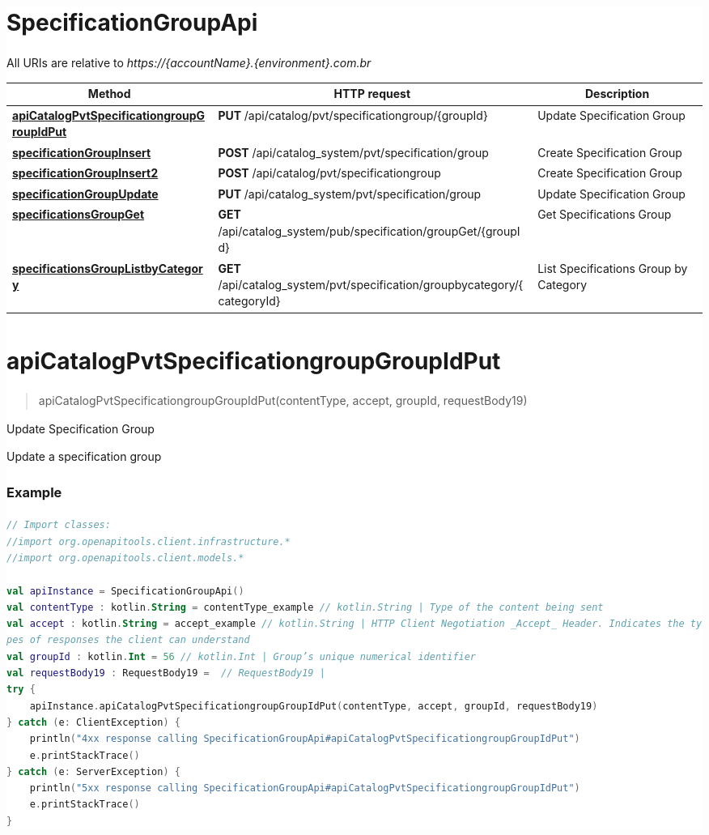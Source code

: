 # SpecificationGroupApi

All URIs are relative to *https://{accountName}.{environment}.com.br*

Method | HTTP request | Description
------------- | ------------- | -------------
[**apiCatalogPvtSpecificationgroupGroupIdPut**](SpecificationGroupApi.md#apiCatalogPvtSpecificationgroupGroupIdPut) | **PUT** /api/catalog/pvt/specificationgroup/{groupId} | Update Specification Group
[**specificationGroupInsert**](SpecificationGroupApi.md#specificationGroupInsert) | **POST** /api/catalog_system/pvt/specification/group | Create Specification Group
[**specificationGroupInsert2**](SpecificationGroupApi.md#specificationGroupInsert2) | **POST** /api/catalog/pvt/specificationgroup | Create Specification Group
[**specificationGroupUpdate**](SpecificationGroupApi.md#specificationGroupUpdate) | **PUT** /api/catalog_system/pvt/specification/group | Update Specification Group
[**specificationsGroupGet**](SpecificationGroupApi.md#specificationsGroupGet) | **GET** /api/catalog_system/pub/specification/groupGet/{groupId} | Get Specifications Group
[**specificationsGroupListbyCategory**](SpecificationGroupApi.md#specificationsGroupListbyCategory) | **GET** /api/catalog_system/pvt/specification/groupbycategory/{categoryId} |  List Specifications Group by Category


<a name="apiCatalogPvtSpecificationgroupGroupIdPut"></a>
# **apiCatalogPvtSpecificationgroupGroupIdPut**
> apiCatalogPvtSpecificationgroupGroupIdPut(contentType, accept, groupId, requestBody19)

Update Specification Group

Update a specification group

### Example
```kotlin
// Import classes:
//import org.openapitools.client.infrastructure.*
//import org.openapitools.client.models.*

val apiInstance = SpecificationGroupApi()
val contentType : kotlin.String = contentType_example // kotlin.String | Type of the content being sent
val accept : kotlin.String = accept_example // kotlin.String | HTTP Client Negotiation _Accept_ Header. Indicates the types of responses the client can understand 
val groupId : kotlin.Int = 56 // kotlin.Int | Group’s unique numerical identifier
val requestBody19 : RequestBody19 =  // RequestBody19 | 
try {
    apiInstance.apiCatalogPvtSpecificationgroupGroupIdPut(contentType, accept, groupId, requestBody19)
} catch (e: ClientException) {
    println("4xx response calling SpecificationGroupApi#apiCatalogPvtSpecificationgroupGroupIdPut")
    e.printStackTrace()
} catch (e: ServerException) {
    println("5xx response calling SpecificationGroupApi#apiCatalogPvtSpecificationgroupGroupIdPut")
    e.printStackTrace()
}
```

